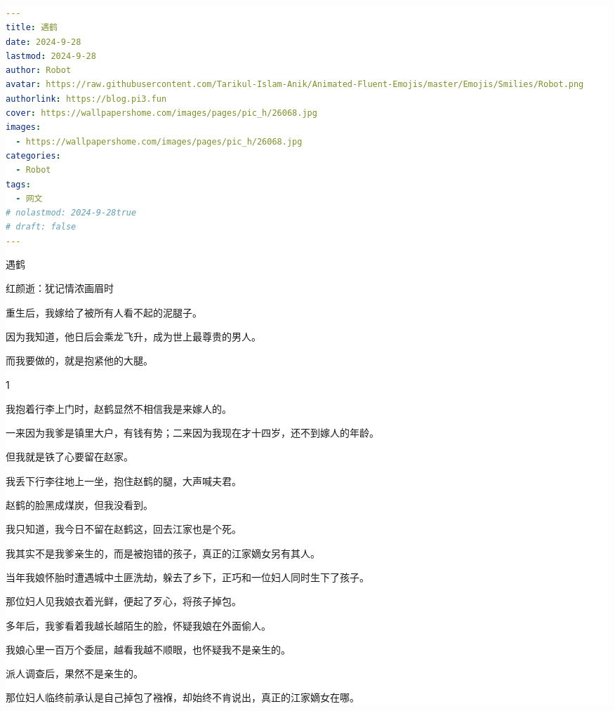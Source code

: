 ```yaml
---
title: 遇鹤
date: 2024-9-28
lastmod: 2024-9-28
author: Robot
avatar: https://raw.githubusercontent.com/Tarikul-Islam-Anik/Animated-Fluent-Emojis/master/Emojis/Smilies/Robot.png
authorlink: https://blog.pi3.fun
cover: https://wallpapershome.com/images/pages/pic_h/26068.jpg
images:
  - https://wallpapershome.com/images/pages/pic_h/26068.jpg
categories:
  - Robot
tags:
  - 网文
# nolastmod: 2024-9-28true
# draft: false
---
```




遇鹤

红颜逝：犹记情浓画眉时

重生后，我嫁给了被所有人看不起的泥腿子。

因为我知道，他日后会乘龙飞升，成为世上最尊贵的男人。

而我要做的，就是抱紧他的大腿。

1

我抱着行李上门时，赵鹤显然不相信我是来嫁人的。

一来因为我爹是镇里大户，有钱有势；二来因为我现在才十四岁，还不到嫁人的年龄。

但我就是铁了心要留在赵家。

我丢下行李往地上一坐，抱住赵鹤的腿，大声喊夫君。

赵鹤的脸黑成煤炭，但我没看到。

我只知道，我今日不留在赵鹤这，回去江家也是个死。

我其实不是我爹亲生的，而是被抱错的孩子，真正的江家嫡女另有其人。

当年我娘怀胎时遭遇城中土匪洗劫，躲去了乡下，正巧和一位妇人同时生下了孩子。

那位妇人见我娘衣着光鲜，便起了歹心，将孩子掉包。

多年后，我爹看着我越长越陌生的脸，怀疑我娘在外面偷人。

我娘心里一百万个委屈，越看我越不顺眼，也怀疑我不是亲生的。

派人调查后，果然不是亲生的。

那位妇人临终前承认是自己掉包了襁褓，却始终不肯说出，真正的江家嫡女在哪。
